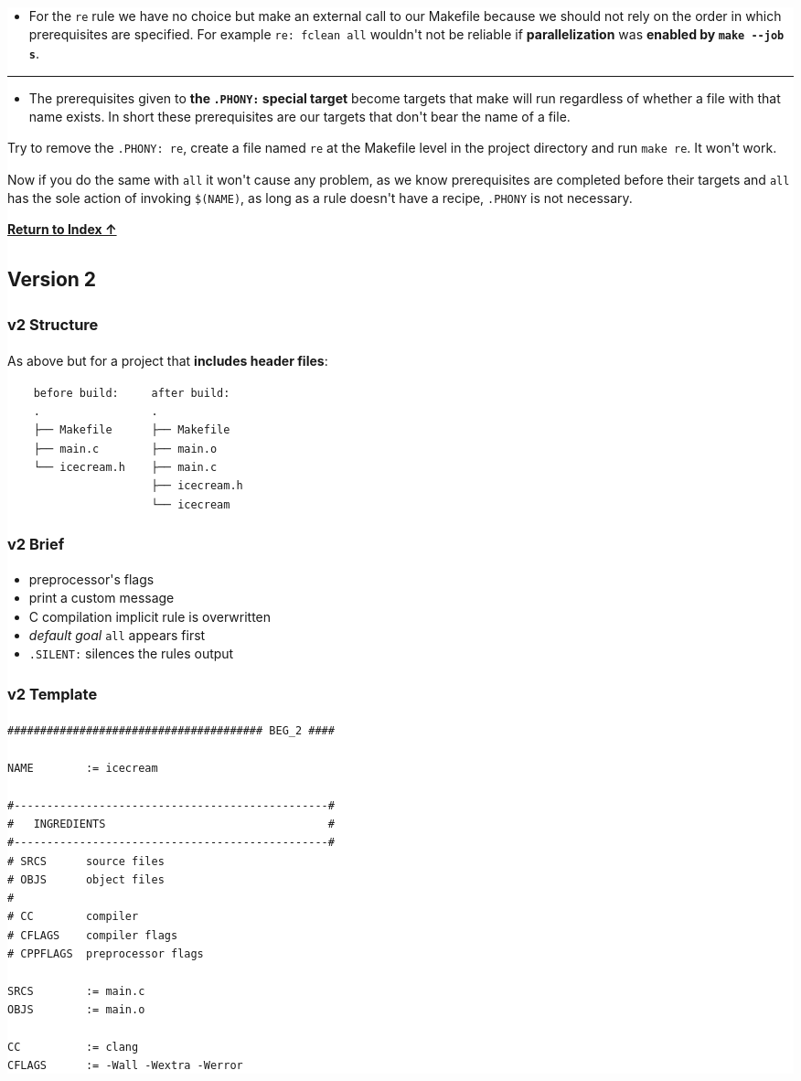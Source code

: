 - For the `re` rule we have no choice but make an external call to our Makefile
  because we should not rely on the order in which prerequisites are specified.
  For example `re: fclean all` wouldn't not be reliable if **parallelization**
  was **enabled by `make --jobs`**.

<sub><sub><hr></sub></sub>

- The prerequisites given to **the `.PHONY:` special target** become targets
  that make will run regardless of whether a file with that name exists.  In
  short these prerequisites are our targets that don't bear the name of a file.

Try to remove the `.PHONY: re`, create a file named `re` at the Makefile level
in the project directory and run `make re`.  It won't work.

Now if you do the same with `all` it won't cause any problem, as we know
prerequisites are completed before their targets and `all` has the sole action
of invoking `$(NAME)`, as long as a rule doesn't have a recipe, `.PHONY` is not
necessary.

[**Return to Index ↑**](#index)

##  Version 2

###     v2 Structure

As above but for a project that **includes header files**:

```
    before build:     after build:
    .                 .
    ├── Makefile      ├── Makefile
    ├── main.c        ├── main.o
    └── icecream.h    ├── main.c
                      ├── icecream.h
                      └── icecream
```

###     v2 Brief

- preprocessor's flags
- print a custom message
- C compilation implicit rule is overwritten
- *default goal* `all` appears first
- `.SILENT:` silences the rules output

###     v2 Template

```make
####################################### BEG_2 ####

NAME        := icecream

#------------------------------------------------#
#   INGREDIENTS                                  #
#------------------------------------------------#
# SRCS      source files
# OBJS      object files
#
# CC        compiler
# CFLAGS    compiler flags
# CPPFLAGS  preprocessor flags

SRCS        := main.c
OBJS        := main.o

CC          := clang
CFLAGS      := -Wall -Wextra -Werror
```